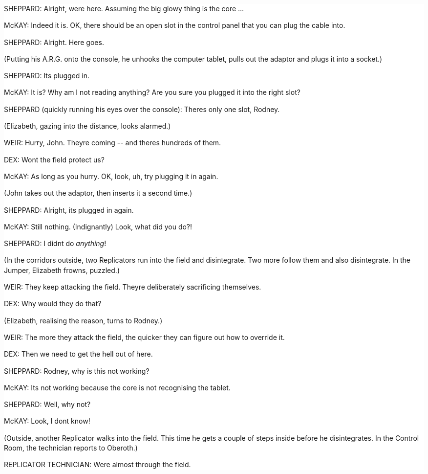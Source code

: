 SHEPPARD: Alright, were here. Assuming the big glowy thing is the core ...  
  
McKAY: Indeed it is. OK, there should be an open slot in the control panel
that you can plug the cable into.  
  
SHEPPARD: Alright. Here goes.  
  
(Putting his A.R.G. onto the console, he unhooks the computer tablet, pulls
out the adaptor and plugs it into a socket.)  
  
SHEPPARD: Its plugged in.  
  
McKAY: It is? Why am I not reading anything? Are you sure you plugged it into
the right slot?  
  
SHEPPARD (quickly running his eyes over the console): Theres only one slot,
Rodney.  
  
(Elizabeth, gazing into the distance, looks alarmed.)  
  
WEIR: Hurry, John. Theyre coming -- and theres hundreds of them.  
  
DEX: Wont the field protect us?  
  
McKAY: As long as you hurry. OK, look, uh, try plugging it in again.  
  
(John takes out the adaptor, then inserts it a second time.)  
  
SHEPPARD: Alright, its plugged in again.  
  
McKAY: Still nothing. (Indignantly) Look, what did you do?!  
  
SHEPPARD: I didnt do _anything_!  
  
(In the corridors outside, two Replicators run into the field and
disintegrate. Two more follow them and also disintegrate. In the Jumper,
Elizabeth frowns, puzzled.)  
  
WEIR: They keep attacking the field. Theyre deliberately sacrificing
themselves.  
  
DEX: Why would they do that?  
  
(Elizabeth, realising the reason, turns to Rodney.)  
  
WEIR: The more they attack the field, the quicker they can figure out how to
override it.  
  
DEX: Then we need to get the hell out of here.  
  
SHEPPARD: Rodney, why is this not working?  
  
McKAY: Its not working because the core is not recognising the tablet.  
  
SHEPPARD: Well, why not?  
  
McKAY: Look, I dont know!  
  
(Outside, another Replicator walks into the field. This time he gets a couple
of steps inside before he disintegrates. In the Control Room, the technician
reports to Oberoth.)  
  
REPLICATOR TECHNICIAN: Were almost through the field.  
  